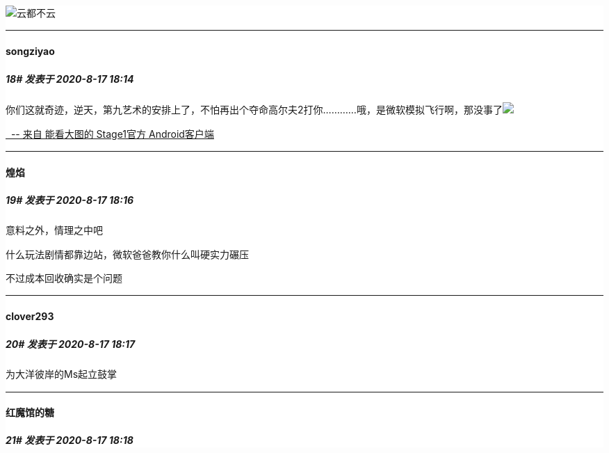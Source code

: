 

<img src="https://static.saraba1st.com/image/smiley/face2017/067.png" referrerpolicy="no-referrer">云都不云







-----

####  songziyao  
##### 18#       发表于 2020-8-17 18:14




你们这就奇迹，逆天，第九艺术的安排上了，不怕再出个夺命高尔夫2打你…………哦，是微软模拟飞行啊，那没事了<img src="https://static.saraba1st.com/image/smiley/face2017/034.png" referrerpolicy="no-referrer">

[  -- 来自 能看大图的 Stage1官方 Android客户端](https://www.coolapk.com/apk/140634)







-----

####  煌焰  
##### 19#       发表于 2020-8-17 18:16




意料之外，情理之中吧


什么玩法剧情都靠边站，微软爸爸教你什么叫硬实力碾压


不过成本回收确实是个问题







-----

####  clover293  
##### 20#       发表于 2020-8-17 18:17




为大洋彼岸的Ms起立鼓掌







-----

####  红魔馆的糖  
##### 21#       发表于 2020-8-17 18:18
